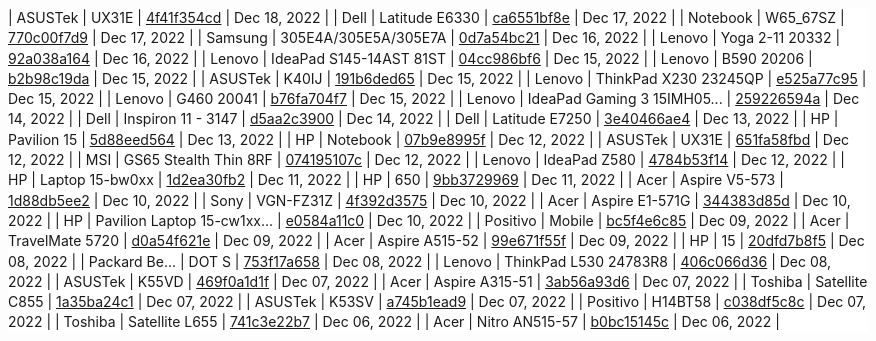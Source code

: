| ASUSTek       | UX31E                       | [4f41f354cd](https://linux-hardware.org/?probe=4f41f354cd) | Dec 18, 2022 |
| Dell          | Latitude E6330              | [ca6551bf8e](https://linux-hardware.org/?probe=ca6551bf8e) | Dec 17, 2022 |
| Notebook      | W65_67SZ                    | [770c00f7d9](https://linux-hardware.org/?probe=770c00f7d9) | Dec 17, 2022 |
| Samsung       | 305E4A/305E5A/305E7A        | [0d7a54bc21](https://linux-hardware.org/?probe=0d7a54bc21) | Dec 16, 2022 |
| Lenovo        | Yoga 2-11 20332             | [92a038a164](https://linux-hardware.org/?probe=92a038a164) | Dec 16, 2022 |
| Lenovo        | IdeaPad S145-14AST 81ST     | [04cc986bf6](https://linux-hardware.org/?probe=04cc986bf6) | Dec 15, 2022 |
| Lenovo        | B590 20206                  | [b2b98c19da](https://linux-hardware.org/?probe=b2b98c19da) | Dec 15, 2022 |
| ASUSTek       | K40IJ                       | [191b6ded65](https://linux-hardware.org/?probe=191b6ded65) | Dec 15, 2022 |
| Lenovo        | ThinkPad X230 23245QP       | [e525a77c95](https://linux-hardware.org/?probe=e525a77c95) | Dec 15, 2022 |
| Lenovo        | G460 20041                  | [b76fa704f7](https://linux-hardware.org/?probe=b76fa704f7) | Dec 15, 2022 |
| Lenovo        | IdeaPad Gaming 3 15IMH05... | [259226594a](https://linux-hardware.org/?probe=259226594a) | Dec 14, 2022 |
| Dell          | Inspiron 11 - 3147          | [d5aa2c3900](https://linux-hardware.org/?probe=d5aa2c3900) | Dec 14, 2022 |
| Dell          | Latitude E7250              | [3e40466ae4](https://linux-hardware.org/?probe=3e40466ae4) | Dec 13, 2022 |
| HP            | Pavilion 15                 | [5d88eed564](https://linux-hardware.org/?probe=5d88eed564) | Dec 13, 2022 |
| HP            | Notebook                    | [07b9e8995f](https://linux-hardware.org/?probe=07b9e8995f) | Dec 12, 2022 |
| ASUSTek       | UX31E                       | [651fa58fbd](https://linux-hardware.org/?probe=651fa58fbd) | Dec 12, 2022 |
| MSI           | GS65 Stealth Thin 8RF       | [074195107c](https://linux-hardware.org/?probe=074195107c) | Dec 12, 2022 |
| Lenovo        | IdeaPad Z580                | [4784b53f14](https://linux-hardware.org/?probe=4784b53f14) | Dec 12, 2022 |
| HP            | Laptop 15-bw0xx             | [1d2ea30fb2](https://linux-hardware.org/?probe=1d2ea30fb2) | Dec 11, 2022 |
| HP            | 650                         | [9bb3729969](https://linux-hardware.org/?probe=9bb3729969) | Dec 11, 2022 |
| Acer          | Aspire V5-573               | [1d88db5ee2](https://linux-hardware.org/?probe=1d88db5ee2) | Dec 10, 2022 |
| Sony          | VGN-FZ31Z                   | [4f392d3575](https://linux-hardware.org/?probe=4f392d3575) | Dec 10, 2022 |
| Acer          | Aspire E1-571G              | [344383d85d](https://linux-hardware.org/?probe=344383d85d) | Dec 10, 2022 |
| HP            | Pavilion Laptop 15-cw1xx... | [e0584a11c0](https://linux-hardware.org/?probe=e0584a11c0) | Dec 10, 2022 |
| Positivo      | Mobile                      | [bc5f4e6c85](https://linux-hardware.org/?probe=bc5f4e6c85) | Dec 09, 2022 |
| Acer          | TravelMate 5720             | [d0a54f621e](https://linux-hardware.org/?probe=d0a54f621e) | Dec 09, 2022 |
| Acer          | Aspire A515-52              | [99e671f55f](https://linux-hardware.org/?probe=99e671f55f) | Dec 09, 2022 |
| HP            | 15                          | [20dfd7b8f5](https://linux-hardware.org/?probe=20dfd7b8f5) | Dec 08, 2022 |
| Packard Be... | DOT S                       | [753f17a658](https://linux-hardware.org/?probe=753f17a658) | Dec 08, 2022 |
| Lenovo        | ThinkPad L530 24783R8       | [406c066d36](https://linux-hardware.org/?probe=406c066d36) | Dec 08, 2022 |
| ASUSTek       | K55VD                       | [469f0a1d1f](https://linux-hardware.org/?probe=469f0a1d1f) | Dec 07, 2022 |
| Acer          | Aspire A315-51              | [3ab56a93d6](https://linux-hardware.org/?probe=3ab56a93d6) | Dec 07, 2022 |
| Toshiba       | Satellite C855              | [1a35ba24c1](https://linux-hardware.org/?probe=1a35ba24c1) | Dec 07, 2022 |
| ASUSTek       | K53SV                       | [a745b1ead9](https://linux-hardware.org/?probe=a745b1ead9) | Dec 07, 2022 |
| Positivo      | H14BT58                     | [c038df5c8c](https://linux-hardware.org/?probe=c038df5c8c) | Dec 07, 2022 |
| Toshiba       | Satellite L655              | [741c3e22b7](https://linux-hardware.org/?probe=741c3e22b7) | Dec 06, 2022 |
| Acer          | Nitro AN515-57              | [b0bc15145c](https://linux-hardware.org/?probe=b0bc15145c) | Dec 06, 2022 |